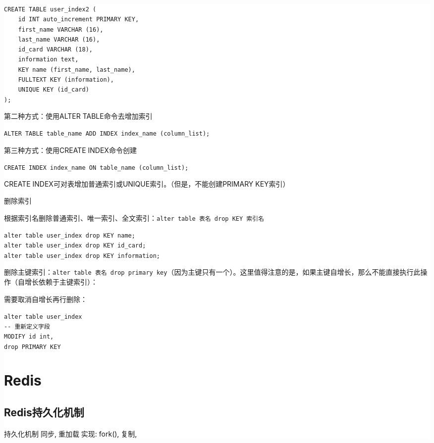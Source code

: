 ```mysql
CREATE TABLE user_index2 (
	id INT auto_increment PRIMARY KEY,
	first_name VARCHAR (16),
	last_name VARCHAR (16),
	id_card VARCHAR (18),
	information text,
	KEY name (first_name, last_name),
	FULLTEXT KEY (information),
	UNIQUE KEY (id_card)
);
```

第二种方式：使用ALTER TABLE命令去增加索引

```mysql
ALTER TABLE table_name ADD INDEX index_name (column_list);
```

第三种方式：使用CREATE INDEX命令创建

```mysql
CREATE INDEX index_name ON table_name (column_list);
```

CREATE INDEX可对表增加普通索引或UNIQUE索引。（但是，不能创建PRIMARY KEY索引）

删除索引

根据索引名删除普通索引、唯一索引、全文索引：`alter table 表名 drop KEY 索引名`

```
alter table user_index drop KEY name;
alter table user_index drop KEY id_card;
alter table user_index drop KEY information;
```

删除主键索引：`alter table 表名 drop primary key`（因为主键只有一个）。这里值得注意的是，如果主键自增长，那么不能直接执行此操作（自增长依赖于主键索引）：

需要取消自增长再行删除：

```
alter table user_index
-- 重新定义字段
MODIFY id int,
drop PRIMARY KEY
```







# Redis

## Redis持久化机制

持久化机制  同步, 重加载  实现: fork(), 复制, 
